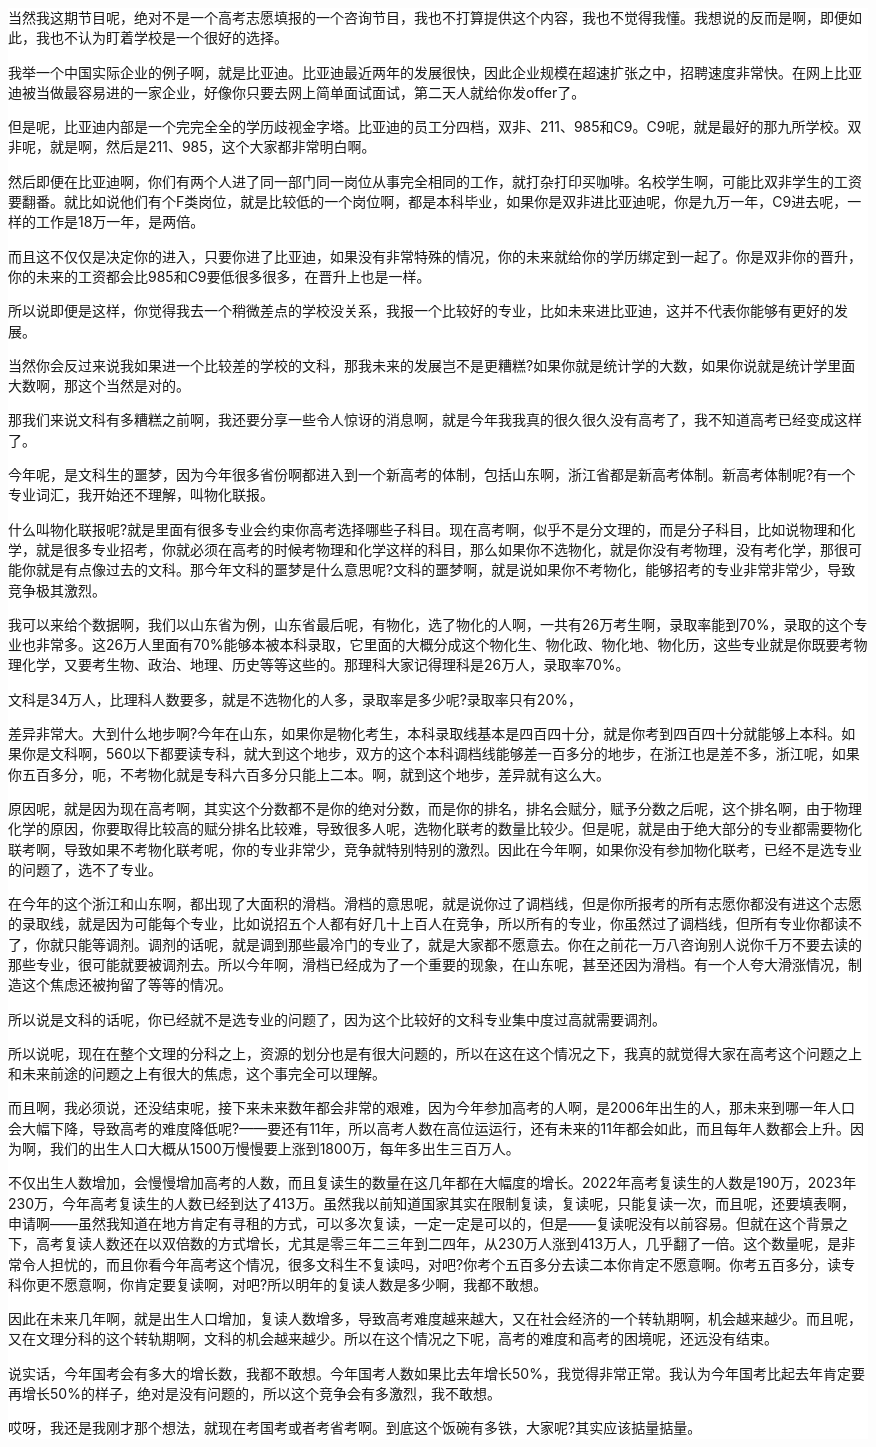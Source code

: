 
当然我这期节目呢，绝对不是一个高考志愿填报的一个咨询节目，我也不打算提供这个内容，我也不觉得我懂。我想说的反而是啊，即便如此，我也不认为盯着学校是一个很好的选择。

我举一个中国实际企业的例子啊，就是比亚迪。比亚迪最近两年的发展很快，因此企业规模在超速扩张之中，招聘速度非常快。在网上比亚迪被当做最容易进的一家企业，好像你只要去网上简单面试面试，第二天人就给你发offer了。

但是呢，比亚迪内部是一个完完全全的学历歧视金字塔。比亚迪的员工分四档，双非、211、985和C9。C9呢，就是最好的那九所学校。双非呢，就是啊，然后是211、985，这个大家都非常明白啊。

然后即便在比亚迪啊，你们有两个人进了同一部门同一岗位从事完全相同的工作，就打杂打印买咖啡。名校学生啊，可能比双非学生的工资要翻番。就比如说他们有个F类岗位，就是比较低的一个岗位啊，都是本科毕业，如果你是双非进比亚迪呢，你是九万一年，C9进去呢，一样的工作是18万一年，是两倍。

而且这不仅仅是决定你的进入，只要你进了比亚迪，如果没有非常特殊的情况，你的未来就给你的学历绑定到一起了。你是双非你的晋升，你的未来的工资都会比985和C9要低很多很多，在晋升上也是一样。

所以说即便是这样，你觉得我去一个稍微差点的学校没关系，我报一个比较好的专业，比如未来进比亚迪，这并不代表你能够有更好的发展。



当然你会反过来说我如果进一个比较差的学校的文科，那我未来的发展岂不是更糟糕?如果你就是统计学的大数，如果你说就是统计学里面大数啊，那这个当然是对的。

那我们来说文科有多糟糕之前啊，我还要分享一些令人惊讶的消息啊，就是今年我我真的很久很久没有高考了，我不知道高考已经变成这样了。

今年呢，是文科生的噩梦，因为今年很多省份啊都进入到一个新高考的体制，包括山东啊，浙江省都是新高考体制。新高考体制呢?有一个专业词汇，我开始还不理解，叫物化联报。



什么叫物化联报呢?就是里面有很多专业会约束你高考选择哪些子科目。现在高考啊，似乎不是分文理的，而是分子科目，比如说物理和化学，就是很多专业招考，你就必须在高考的时候考物理和化学这样的科目，那么如果你不选物化，就是你没有考物理，没有考化学，那很可能你就是有点像过去的文科。那今年文科的噩梦是什么意思呢?文科的噩梦啊，就是说如果你不考物化，能够招考的专业非常非常少，导致竞争极其激烈。

我可以来给个数据啊，我们以山东省为例，山东省最后呢，有物化，选了物化的人啊，一共有26万考生啊，录取率能到70%，录取的这个专业也非常多。这26万人里面有70%能够本被本科录取，它里面的大概分成这个物化生、物化政、物化地、物化历，这些专业就是你既要考物理化学，又要考生物、政治、地理、历史等等这些的。那理科大家记得理科是26万人，录取率70%。

文科是34万人，比理科人数要多，就是不选物化的人多，录取率是多少呢?录取率只有20%，

差异非常大。大到什么地步啊?今年在山东，如果你是物化考生，本科录取线基本是四百四十分，就是你考到四百四十分就能够上本科。如果你是文科啊，560以下都要读专科，就大到这个地步，双方的这个本科调档线能够差一百多分的地步，在浙江也是差不多，浙江呢，如果你五百多分，呃，不考物化就是专科六百多分只能上二本。啊，就到这个地步，差异就有这么大。

原因呢，就是因为现在高考啊，其实这个分数都不是你的绝对分数，而是你的排名，排名会赋分，赋予分数之后呢，这个排名啊，由于物理化学的原因，你要取得比较高的赋分排名比较难，导致很多人呢，选物化联考的数量比较少。但是呢，就是由于绝大部分的专业都需要物化联考啊，导致如果不考物化联考呢，你的专业非常少，竞争就特别特别的激烈。因此在今年啊，如果你没有参加物化联考，已经不是选专业的问题了，选不了专业。



在今年的这个浙江和山东啊，都出现了大面积的滑档。滑档的意思呢，就是说你过了调档线，但是你所报考的所有志愿你都没有进这个志愿的录取线，就是因为可能每个专业，比如说招五个人都有好几十上百人在竞争，所以所有的专业，你虽然过了调档线，但所有专业你都读不了，你就只能等调剂。调剂的话呢，就是调到那些最冷门的专业了，就是大家都不愿意去。你在之前花一万八咨询别人说你千万不要去读的那些专业，很可能就要被调剂去。所以今年啊，滑档已经成为了一个重要的现象，在山东呢，甚至还因为滑档。有一个人夸大滑涨情况，制造这个焦虑还被拘留了等等的情况。

所以说是文科的话呢，你已经就不是选专业的问题了，因为这个比较好的文科专业集中度过高就需要调剂。



所以说呢，现在在整个文理的分科之上，资源的划分也是有很大问题的，所以在这在这个情况之下，我真的就觉得大家在高考这个问题之上和未来前途的问题之上有很大的焦虑，这个事完全可以理解。

而且啊，我必须说，还没结束呢，接下来未来数年都会非常的艰难，因为今年参加高考的人啊，是2006年出生的人，那未来到哪一年人口会大幅下降，导致高考的难度降低呢?——要还有11年，所以高考人数在高位运运行，还有未来的11年都会如此，而且每年人数都会上升。因为啊，我们的出生人口大概从1500万慢慢要上涨到1800万，每年多出生三百万人。

不仅出生人数增加，会慢慢增加高考的人数，而且复读生的数量在这几年都在大幅度的增长。2022年高考复读生的人数是190万，2023年230万，今年高考复读生的人数已经到达了413万。虽然我以前知道国家其实在限制复读，复读呢，只能复读一次，而且呢，还要填表啊，申请啊——虽然我知道在地方肯定有寻租的方式，可以多次复读，一定一定是可以的，但是——复读呢没有以前容易。但就在这个背景之下，高考复读人数还在以双倍数的方式增长，尤其是零三年二三年到二四年，从230万人涨到413万人，几乎翻了一倍。这个数量呢，是非常令人担忧的，而且你看今年高考这个情况，很多文科生不复读吗，对吧?你考个五百多分去读二本你肯定不愿意啊。你考五百多分，读专科你更不愿意啊，你肯定要复读啊，对吧?所以明年的复读人数是多少啊，我都不敢想。

因此在未来几年啊，就是出生人口增加，复读人数增多，导致高考难度越来越大，又在社会经济的一个转轨期啊，机会越来越少。而且呢，又在文理分科的这个转轨期啊，文科的机会越来越少。所以在这个情况之下呢，高考的难度和高考的困境呢，还远没有结束。

说实话，今年国考会有多大的增长数，我都不敢想。今年国考人数如果比去年增长50%，我觉得非常正常。我认为今年国考比起去年肯定要再增长50%的样子，绝对是没有问题的，所以这个竞争会有多激烈，我不敢想。

哎呀，我还是我刚才那个想法，就现在考国考或者考省考啊。到底这个饭碗有多铁，大家呢?其实应该掂量掂量。
